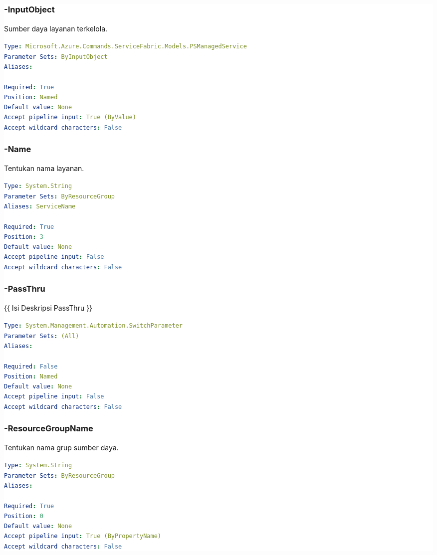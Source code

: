 ### -InputObject
Sumber daya layanan terkelola.

```yaml
Type: Microsoft.Azure.Commands.ServiceFabric.Models.PSManagedService
Parameter Sets: ByInputObject
Aliases:

Required: True
Position: Named
Default value: None
Accept pipeline input: True (ByValue)
Accept wildcard characters: False
```

### -Name
Tentukan nama layanan.

```yaml
Type: System.String
Parameter Sets: ByResourceGroup
Aliases: ServiceName

Required: True
Position: 3
Default value: None
Accept pipeline input: False
Accept wildcard characters: False
```

### -PassThru
{{ Isi Deskripsi PassThru }}

```yaml
Type: System.Management.Automation.SwitchParameter
Parameter Sets: (All)
Aliases:

Required: False
Position: Named
Default value: None
Accept pipeline input: False
Accept wildcard characters: False
```

### -ResourceGroupName
Tentukan nama grup sumber daya.

```yaml
Type: System.String
Parameter Sets: ByResourceGroup
Aliases:

Required: True
Position: 0
Default value: None
Accept pipeline input: True (ByPropertyName)
Accept wildcard characters: False
```
